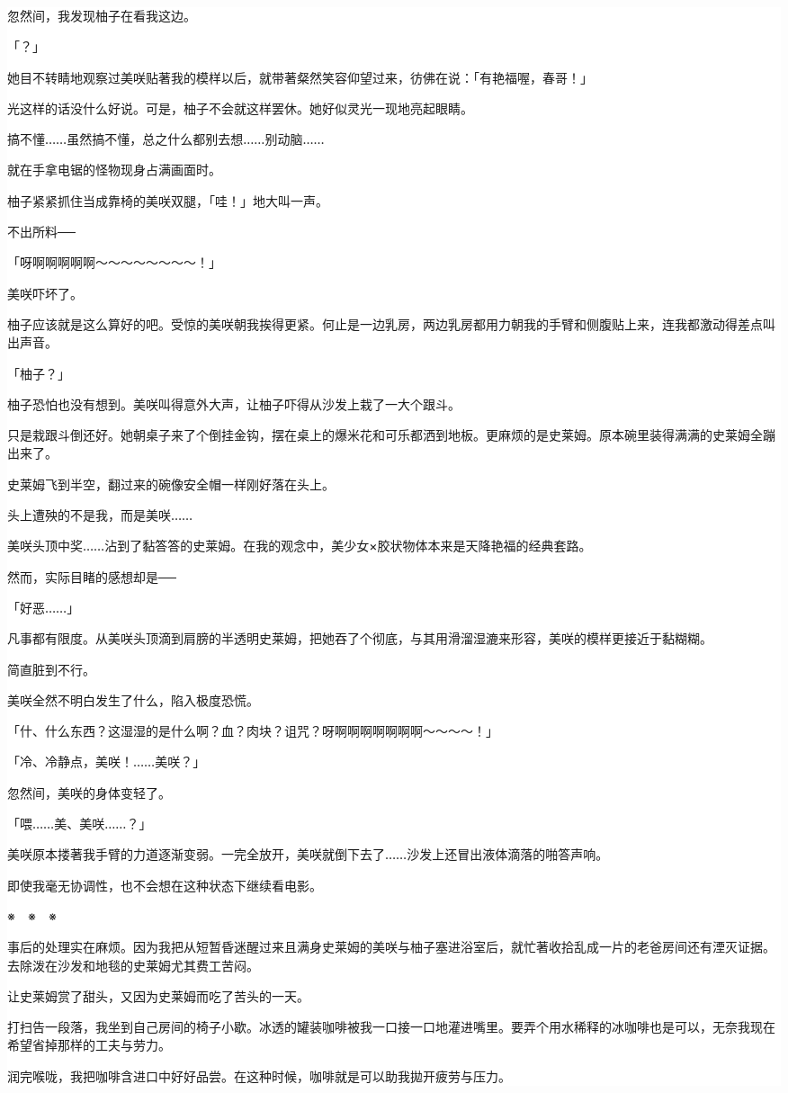 忽然间，我发现柚子在看我这边。

「？」

她目不转睛地观察过美咲贴著我的模样以后，就带著粲然笑容仰望过来，彷佛在说：「有艳福喔，春哥！」

光这样的话没什么好说。可是，柚子不会就这样罢休。她好似灵光一现地亮起眼睛。

搞不懂……虽然搞不懂，总之什么都别去想……别动脑……

就在手拿电锯的怪物现身占满画面时。

柚子紧紧抓住当成靠椅的美咲双腿，「哇！」地大叫一声。

不出所料──

「呀啊啊啊啊啊～～～～～～～～！」

美咲吓坏了。

柚子应该就是这么算好的吧。受惊的美咲朝我挨得更紧。何止是一边乳房，两边乳房都用力朝我的手臂和侧腹贴上来，连我都激动得差点叫出声音。

「柚子？」

柚子恐怕也没有想到。美咲叫得意外大声，让柚子吓得从沙发上栽了一大个跟斗。

只是栽跟斗倒还好。她朝桌子来了个倒挂金钩，摆在桌上的爆米花和可乐都洒到地板。更麻烦的是史莱姆。原本碗里装得满满的史莱姆全蹦出来了。

史莱姆飞到半空，翻过来的碗像安全帽一样刚好落在头上。

头上遭殃的不是我，而是美咲……

美咲头顶中奖……沾到了黏答答的史莱姆。在我的观念中，美少女×胶状物体本来是天降艳福的经典套路。

然而，实际目睹的感想却是──

「好恶……」

凡事都有限度。从美咲头顶滴到肩膀的半透明史莱姆，把她吞了个彻底，与其用滑溜湿漉来形容，美咲的模样更接近于黏糊糊。

简直脏到不行。

美咲全然不明白发生了什么，陷入极度恐慌。

「什、什么东西？这湿湿的是什么啊？血？肉块？诅咒？呀啊啊啊啊啊啊啊～～～～！」

「冷、冷静点，美咲！……美咲？」

忽然间，美咲的身体变轻了。

「喂……美、美咲……？」

美咲原本搂著我手臂的力道逐渐变弱。一完全放开，美咲就倒下去了……沙发上还冒出液体滴落的啪答声响。

即使我毫无协调性，也不会想在这种状态下继续看电影。

※　※　※

事后的处理实在麻烦。因为我把从短暂昏迷醒过来且满身史莱姆的美咲与柚子塞进浴室后，就忙著收拾乱成一片的老爸房间还有湮灭证据。去除泼在沙发和地毯的史莱姆尤其费工苦闷。

让史莱姆赏了甜头，又因为史莱姆而吃了苦头的一天。

打扫告一段落，我坐到自己房间的椅子小歇。冰透的罐装咖啡被我一口接一口地灌进嘴里。要弄个用水稀释的冰咖啡也是可以，无奈我现在希望省掉那样的工夫与劳力。

润完喉咙，我把咖啡含进口中好好品尝。在这种时候，咖啡就是可以助我拋开疲劳与压力。

